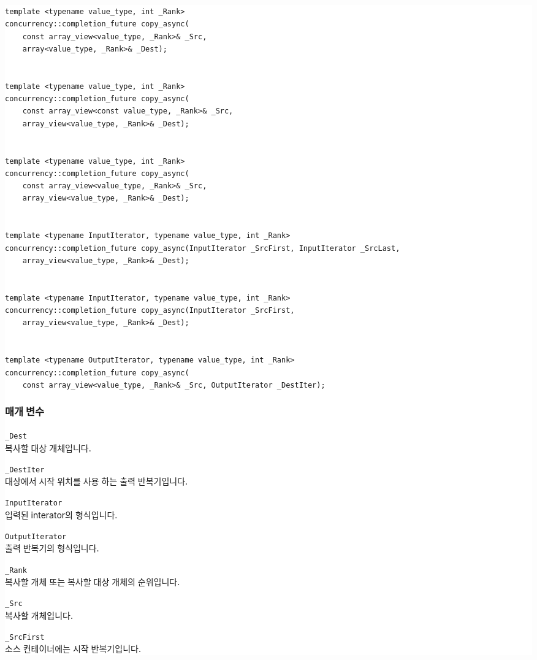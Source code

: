 ```  
template <typename value_type, int _Rank>  
concurrency::completion_future copy_async(
    const array_view<value_type, _Rank>& _Src,  
    array<value_type, _Rank>& _Dest);

 
template <typename value_type, int _Rank>  
concurrency::completion_future copy_async(
    const array_view<const value_type, _Rank>& _Src,  
    array_view<value_type, _Rank>& _Dest);

 
template <typename value_type, int _Rank>  
concurrency::completion_future copy_async(
    const array_view<value_type, _Rank>& _Src,  
    array_view<value_type, _Rank>& _Dest);

 
template <typename InputIterator, typename value_type, int _Rank>  
concurrency::completion_future copy_async(InputIterator _SrcFirst, InputIterator _SrcLast,  
    array_view<value_type, _Rank>& _Dest);

 
template <typename InputIterator, typename value_type, int _Rank>  
concurrency::completion_future copy_async(InputIterator _SrcFirst,  
    array_view<value_type, _Rank>& _Dest);

 
template <typename OutputIterator, typename value_type, int _Rank>  
concurrency::completion_future copy_async(
    const array_view<value_type, _Rank>& _Src, OutputIterator _DestIter);
```  
  
### <a name="parameters"></a>매개 변수  
 `_Dest`  
 복사할 대상 개체입니다.  
  
 `_DestIter`  
 대상에서 시작 위치를 사용 하는 출력 반복기입니다.  
  
 `InputIterator`  
 입력된 interator의 형식입니다.  
  
 `OutputIterator`  
 출력 반복기의 형식입니다.  
  
 `_Rank`  
 복사할 개체 또는 복사할 대상 개체의 순위입니다.  
  
 `_Src`  
 복사할 개체입니다.  
  
 `_SrcFirst`  
 소스 컨테이너에는 시작 반복기입니다.  
  